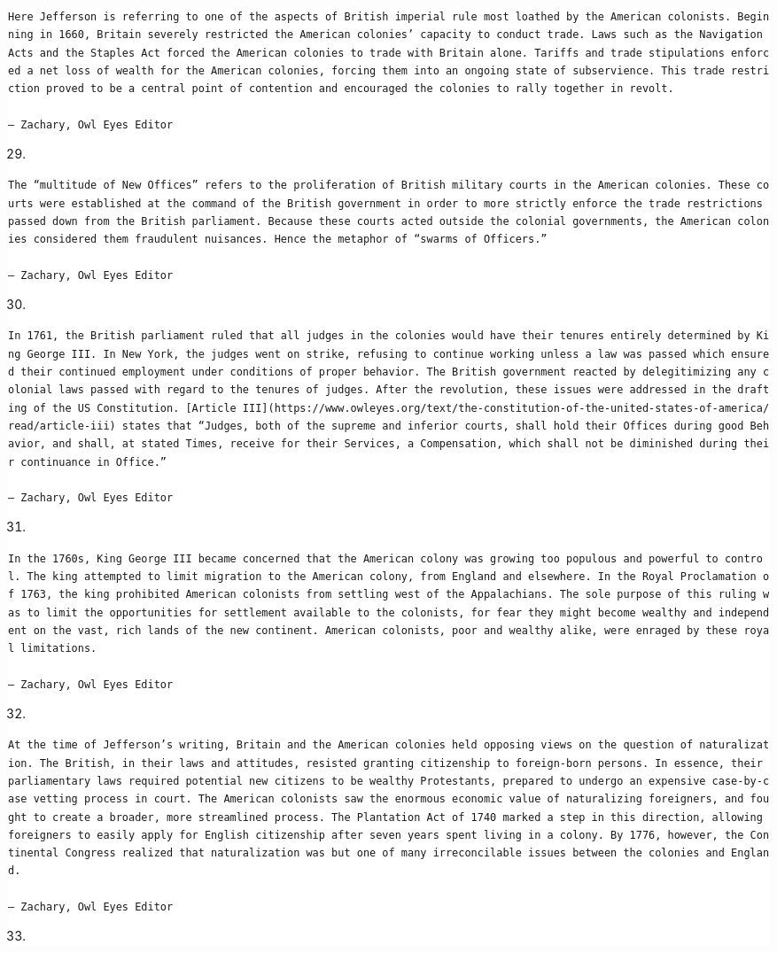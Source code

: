     Here Jefferson is referring to one of the aspects of British imperial rule most loathed by the American colonists. Beginning in 1660, Britain severely restricted the American colonies’ capacity to conduct trade. Laws such as the Navigation Acts and the Staples Act forced the American colonies to trade with Britain alone. Tariffs and trade stipulations enforced a net loss of wealth for the American colonies, forcing them into an ongoing state of subservience. This trade restriction proved to be a central point of contention and encouraged the colonies to rally together in revolt.
    
    — Zachary, Owl Eyes Editor
29.  [](#root-24/128776)
    
    The “multitude of New Offices” refers to the proliferation of British military courts in the American colonies. These courts were established at the command of the British government in order to more strictly enforce the trade restrictions passed down from the British parliament. Because these courts acted outside the colonial governments, the American colonies considered them fraudulent nuisances. Hence the metaphor of “swarms of Officers.”
    
    — Zachary, Owl Eyes Editor
30.  [](#root-22/128775)
    
    In 1761, the British parliament ruled that all judges in the colonies would have their tenures entirely determined by King George III. In New York, the judges went on strike, refusing to continue working unless a law was passed which ensured their continued employment under conditions of proper behavior. The British government reacted by delegitimizing any colonial laws passed with regard to the tenures of judges. After the revolution, these issues were addressed in the drafting of the US Constitution. [Article III](https://www.owleyes.org/text/the-constitution-of-the-united-states-of-america/read/article-iii) states that “Judges, both of the supreme and inferior courts, shall hold their Offices during good Behavior, and shall, at stated Times, receive for their Services, a Compensation, which shall not be diminished during their continuance in Office.”
    
    — Zachary, Owl Eyes Editor
31.  [](#root-18/128774)
    
    In the 1760s, King George III became concerned that the American colony was growing too populous and powerful to control. The king attempted to limit migration to the American colony, from England and elsewhere. In the Royal Proclamation of 1763, the king prohibited American colonists from settling west of the Appalachians. The sole purpose of this ruling was to limit the opportunities for settlement available to the colonists, for fear they might become wealthy and independent on the vast, rich lands of the new continent. American colonists, poor and wealthy alike, were enraged by these royal limitations.
    
    — Zachary, Owl Eyes Editor
32.  [](#root-18/128773)
    
    At the time of Jefferson’s writing, Britain and the American colonies held opposing views on the question of naturalization. The British, in their laws and attitudes, resisted granting citizenship to foreign-born persons. In essence, their parliamentary laws required potential new citizens to be wealthy Protestants, prepared to undergo an expensive case-by-case vetting process in court. The American colonists saw the enormous economic value of naturalizing foreigners, and fought to create a broader, more streamlined process. The Plantation Act of 1740 marked a step in this direction, allowing foreigners to easily apply for English citizenship after seven years spent living in a colony. By 1776, however, the Continental Congress realized that naturalization was but one of many irreconcilable issues between the colonies and England.
    
    — Zachary, Owl Eyes Editor
33.  [](#root-16/128772)
    